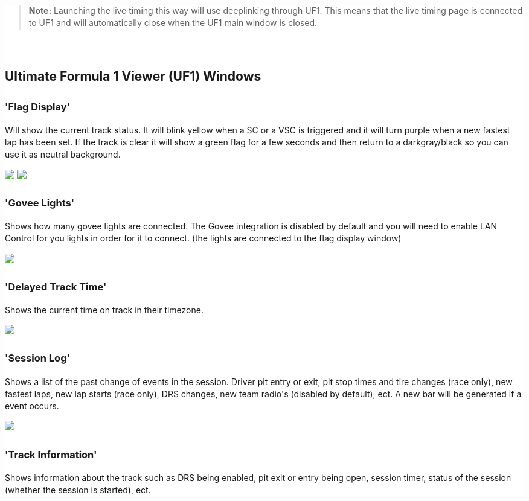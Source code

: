 > **Note:** Launching the live timing this way will use deeplinking through UF1. This means that the live timing page is connected to UF1 and will automatically close when the UF1 main window is closed.

<br>

## Ultimate Formula 1 Viewer (UF1) Windows

### **'Flag Display'**

Will show the current track status. It will blink yellow when a SC or a VSC is triggered and it will turn purple when a new fastest lap has been set. If the track is clear it will show a green flag for a few seconds and then return to a darkgray/black so you can use it as neutral background.

<img src="https://cdn.lapstime.fr/lADO1/BUVuKive00.png/raw" height="50">

<img src="https://cdn.lapstime.fr/lADO1/wiFOsodI50.png/raw" height="50">

<br>

### **'Govee Lights'**

Shows how many govee lights are connected. The Govee integration is disabled by default and you will need to enable LAN Control for you lights in order for it to connect. (the lights are connected to the flag display window)

<img src="https://cdn.lapstime.fr/lADO1/lifiqoFe65.png/raw" height="100">

<br>

### **'Delayed Track Time'**

Shows the current time on track in their timezone.

<img src="https://cdn.lapstime.fr/lADO1/WeBObiFu22.png/raw" height="100">

<br>

### **'Session Log'**

Shows a list of the past change of events in the session. Driver pit entry or exit, pit stop times and tire changes (race only), new fastest laps, new lap starts (race only), DRS changes, new team radio's (disabled by default), ect. A new bar will be generated if a event occurs.

<img src="https://cdn.lapstime.fr/lADO1/XEjumodO46.png/raw" height="400">

<br>

### **'Track Information'**

Shows information about the track such as DRS being enabled, pit exit or entry being open, session timer, status of the session (whether the session is started), ect.
